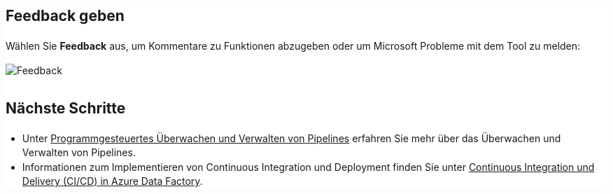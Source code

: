 ## <a name="provide-feedback"></a>Feedback geben
Wählen Sie **Feedback** aus, um Kommentare zu Funktionen abzugeben oder um Microsoft Probleme mit dem Tool zu melden:

![Feedback](media/author-visually/provide-feedback.png)

## <a name="next-steps"></a>Nächste Schritte

* Unter [Programmgesteuertes Überwachen und Verwalten von Pipelines](monitor-programmatically.md) erfahren Sie mehr über das Überwachen und Verwalten von Pipelines.
* Informationen zum Implementieren von Continuous Integration und Deployment finden Sie unter [Continuous Integration und Delivery (CI/CD) in Azure Data Factory](continuous-integration-deployment.md).
